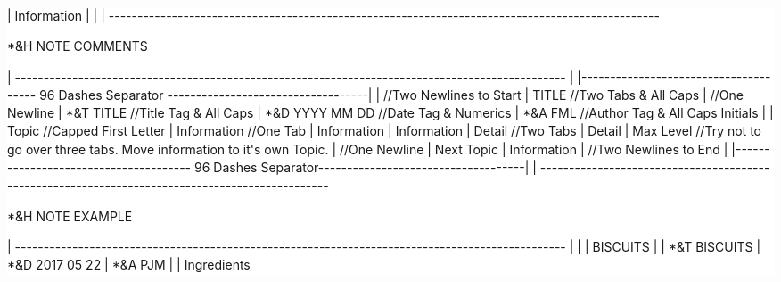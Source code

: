 |		Information
|
|
|	------------------------------------------------------------------------------------------------
	
	
	

*&H NOTE COMMENTS

|	------------------------------------------------------------------------------------------------
|	|-------------------------------------- 96 Dashes Separator -----------------------------------|
|								//Two Newlines to Start
|			TITLE				//Two Tabs & All Caps
|								//One Newline
|	*&T TITLE					//Title Tag & All Caps
|	*&D YYYY MM DD				//Date Tag & Numerics
|	*&A FML						//Author Tag & All Caps Initials
|
|	Topic						//Capped First Letter
|		Information				//One Tab
|		Information
|		Information
|			Detail				//Two Tabs
|			Detail
|				Max Level		//Try not to go over three tabs. Move information to it's own Topic.
|								//One Newline
|	Next Topic
|		Information
|								//Two Newlines to End
|	|-------------------------------------- 96 Dashes Separator------------------------------------|
|	------------------------------------------------------------------------------------------------





*&H NOTE EXAMPLE

|	------------------------------------------------------------------------------------------------
|
|
|			BISCUITS
|
|	*&T BISCUITS
|	*&D 2017 05 22
|	*&A PJM
|
|	Ingredients